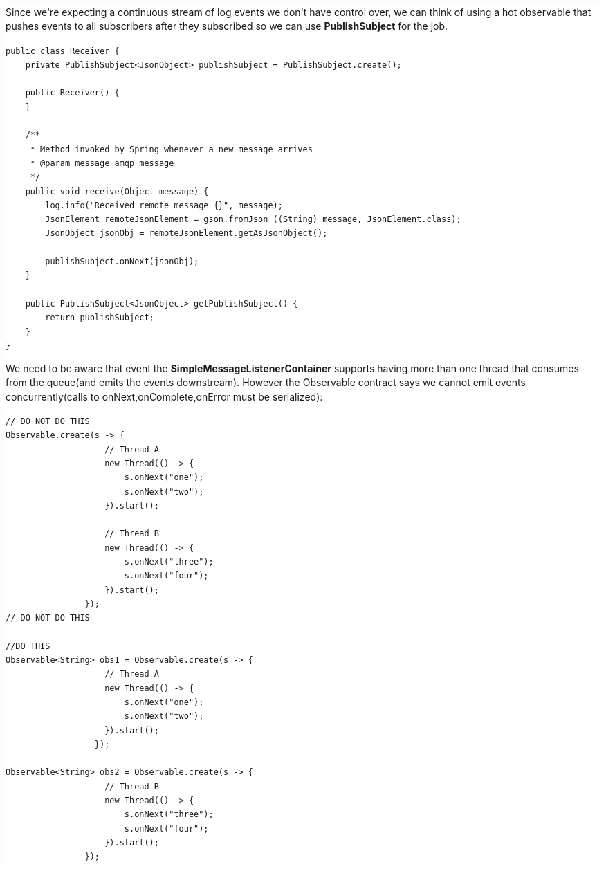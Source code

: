 Since we're expecting a continuous stream of log events we don't have control over, we can think of using a hot observable that pushes events to all subscribers after they subscribed so we can use **PublishSubject** for the job.     
```
public class Receiver {
    private PublishSubject<JsonObject> publishSubject = PublishSubject.create();

    public Receiver() {
    }

    /**
     * Method invoked by Spring whenever a new message arrives
     * @param message amqp message
     */
    public void receive(Object message) {
        log.info("Received remote message {}", message);
        JsonElement remoteJsonElement = gson.fromJson ((String) message, JsonElement.class);
        JsonObject jsonObj = remoteJsonElement.getAsJsonObject();

        publishSubject.onNext(jsonObj);
    }

    public PublishSubject<JsonObject> getPublishSubject() {
        return publishSubject;
    }
}

```

We need to be aware that event the **SimpleMessageListenerContainer** supports having more than one thread that consumes from the queue(and emits the events downstream). However the Observable contract says we cannot emit events concurrently(calls to onNext,onComplete,onError must be serialized):     
```
// DO NOT DO THIS
Observable.create(s -> {
                    // Thread A
                    new Thread(() -> {
                        s.onNext("one");
                        s.onNext("two");
                    }).start();
                    
                    // Thread B
                    new Thread(() -> {
                        s.onNext("three");
                        s.onNext("four");
                    }).start();
                });
// DO NOT DO THIS

//DO THIS
Observable<String> obs1 = Observable.create(s -> {
                    // Thread A
                    new Thread(() -> {
                        s.onNext("one");
                        s.onNext("two");
                    }).start();
                  });

Observable<String> obs2 = Observable.create(s -> {
                    // Thread B
                    new Thread(() -> {
                        s.onNext("three");
                        s.onNext("four");
                    }).start();
                });
```